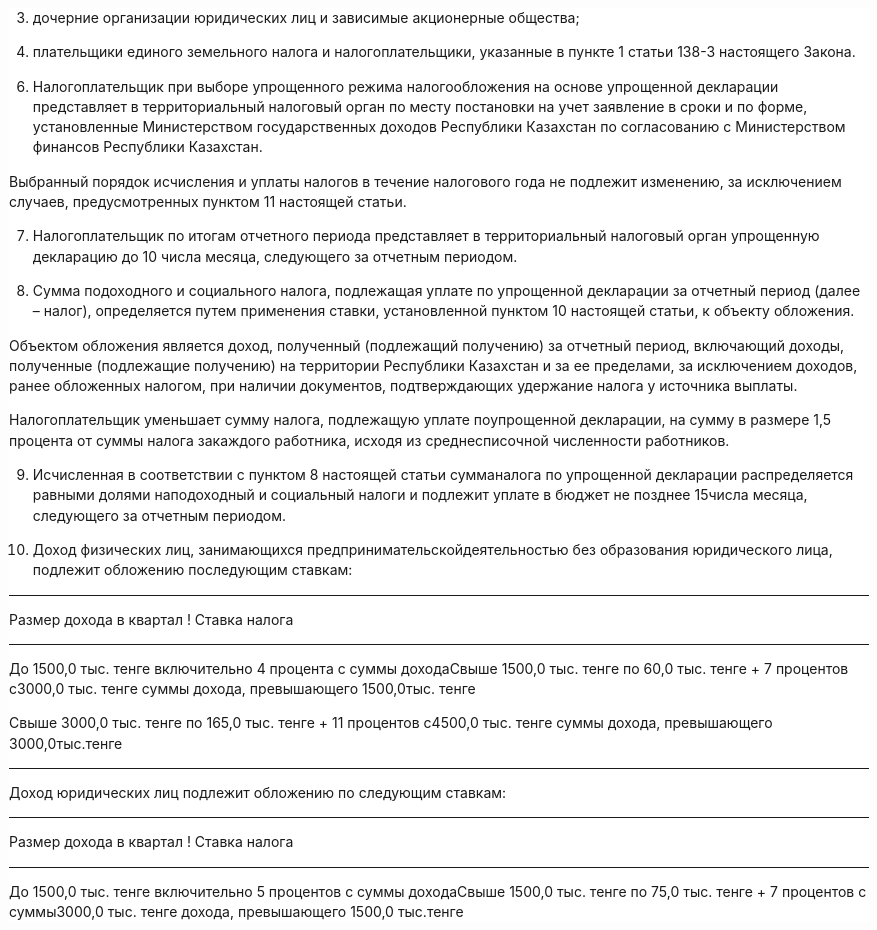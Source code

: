 3) дочерние организации юридических лиц и зависимые акционерные общества;

4) плательщики единого земельного налога и налогоплательщики, указанные в пункте 1 статьи 138-3 настоящего Закона.

6. Налогоплательщик при выборе упрощенного режима налогообложения на основе упрощенной декларации представляет в территориальный налоговый орган по месту постановки на учет заявление в сроки и по форме, установленные Министерством государственных доходов Республики Казахстан по согласованию с Министерством финансов Республики Казахстан.

Выбранный порядок исчисления и уплаты налогов в течение налогового года не подлежит изменению, за исключением случаев, предусмотренных пунктом 11 настоящей статьи.

7. Налогоплательщик по итогам отчетного периода представляет в территориальный налоговый орган упрощенную декларацию до 10 числа месяца, следующего за отчетным периодом.

8. Сумма подоходного и социального налога, подлежащая уплате по упрощенной декларации за отчетный период (далее – налог), определяется путем применения ставки, установленной пунктом 10 настоящей статьи, к объекту обложения.

Объектом обложения является доход, полученный (подлежащий получению) за отчетный период, включающий доходы, полученные (подлежащие получению) на территории Республики Казахстан и за ее пределами, за исключением доходов, ранее обложенных налогом, при наличии документов, подтверждающих удержание налога у источника выплаты.

Налогоплательщик уменьшает сумму налога, подлежащую уплате поупрощенной декларации, на сумму в размере 1,5 процента от суммы налога закаждого работника, исходя из среднесписочной численности работников.

9. Исчисленная в соответствии с пунктом 8 настоящей статьи сумманалога по упрощенной декларации распределяется равными долями наподоходный и социальный налоги и подлежит уплате в бюджет не позднее 15числа месяца, следующего за отчетным периодом.

10. Доход физических лиц, занимающихся предпринимательскойдеятельностью без образования юридического лица, подлежит обложению последующим ставкам:

-----------------------------------------------------------------------

Размер дохода в квартал ! Ставка налога

----------------------------------------------------------------------

До 1500,0 тыс. тенге включительно 4 процента с суммы доходаСвыше 1500,0 тыс. тенге по 60,0 тыс. тенге + 7 процентов с3000,0 тыс. тенге суммы дохода, превышающего 1500,0тыс. тенге

Свыше 3000,0 тыс. тенге по 165,0 тыс. тенге + 11 процентов с4500,0 тыс. тенге суммы дохода, превышающего 3000,0тыс.тенге

------------------------------------------------------------------------

Доход юридических лиц подлежит обложению по следующим ставкам:

------------------------------------------------------------------------

Размер дохода в квартал ! Ставка налога

------------------------------------------------------------------------

До 1500,0 тыс. тенге включительно 5 процентов с суммы доходаСвыше 1500,0 тыс. тенге по 75,0 тыс. тенге + 7 процентов с суммы3000,0 тыс. тенге дохода, превышающего 1500,0 тыс.тенге
